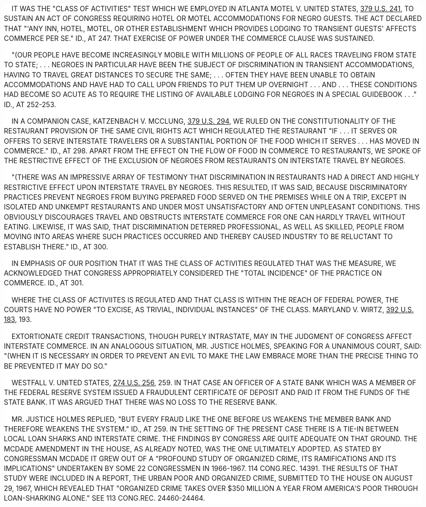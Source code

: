     IT WAS THE "CLASS OF ACTIVITIES" TEST WHICH WE EMPLOYED IN ATLANTA MOTEL V. UNITED STATES, [379 U.S. 241][/us/courts/scotus/usReporter/379/241], TO SUSTAIN AN ACT OF CONGRESS REQUIRING HOTEL OR MOTEL ACCOMMODATIONS FOR NEGRO GUESTS.  THE ACT DECLARED THAT "'ANY INN, HOTEL, MOTEL, OR OTHER ESTABLISHMENT WHICH PROVIDES LODGING TO TRANSIENT GUESTS' AFFECTS COMMERCE PER SE."  ID., AT 247.  THAT EXERCISE OF POWER UNDER THE COMMERCE CLAUSE WAS SUSTAINED.

    "(OUR PEOPLE HAVE BECOME INCREASINGLY MOBILE WITH MILLIONS OF PEOPLE OF ALL RACES TRAVELING FROM STATE TO STATE; . . . NEGROES IN PARTICULAR HAVE BEEN THE SUBJECT OF DISCRIMINATION IN TRANSIENT ACCOMMODATIONS, HAVING TO TRAVEL GREAT DISTANCES TO SECURE THE SAME; . . . OFTEN THEY HAVE BEEN UNABLE TO OBTAIN ACCOMMODATIONS AND HAVE HAD TO CALL UPON FRIENDS TO PUT THEM UP OVERNIGHT . . . AND . . . THESE CONDITIONS HAD BECOME SO ACUTE AS TO REQUIRE THE LISTING OF AVAILABLE LODGING FOR NEGROES IN A SPECIAL GUIDEBOOK . . ."  ID., AT 252-253.

    IN A COMPANION CASE, KATZENBACH V. MCCLUNG, [379 U.S. 294][/us/courts/scotus/usReporter/379/294], WE RULED ON THE CONSTITUTIONALITY OF THE RESTAURANT PROVISION OF THE SAME CIVIL RIGHTS ACT WHICH REGULATED THE RESTAURANT "IF . . . IT SERVES OR OFFERS TO SERVE INTERSTATE TRAVELERS OR A SUBSTANTIAL PORTION OF THE FOOD WHICH IT SERVES . . . HAS MOVED IN COMMERCE."  ID., AT 298.  APART FROM THE EFFECT ON THE FLOW OF FOOD IN COMMERCE TO RESTAURANTS, WE SPOKE OF THE RESTRICTIVE EFFECT OF THE EXCLUSION OF NEGROES FROM RESTAURANTS ON INTERSTATE TRAVEL BY NEGROES.

    "(THERE WAS AN IMPRESSIVE ARRAY OF TESTIMONY THAT DISCRIMINATION IN RESTAURANTS HAD A DIRECT AND HIGHLY RESTRICTIVE EFFECT UPON INTERSTATE TRAVEL BY NEGROES.  THIS RESULTED, IT WAS SAID, BECAUSE DISCRIMINATORY PRACTICES PREVENT NEGROES FROM BUYING PREPARED FOOD SERVED ON THE PREMISES WHILE ON A TRIP, EXCEPT IN ISOLATED AND UNKEMPT RESTAURANTS AND UNDER MOST UNSATISFACTORY AND OFTEN UNPLEASANT CONDITIONS.  THIS OBVIOUSLY DISCOURAGES TRAVEL AND OBSTRUCTS INTERSTATE COMMERCE FOR ONE CAN HARDLY TRAVEL WITHOUT EATING.  LIKEWISE, IT WAS SAID, THAT DISCRIMINATION DETERRED PROFESSIONAL, AS WELL AS SKILLED, PEOPLE FROM MOVING INTO AREAS WHERE SUCH PRACTICES OCCURRED AND THEREBY CAUSED INDUSTRY TO BE RELUCTANT TO ESTABLISH THERE."  ID., AT 300.

    IN EMPHASIS OF OUR POSITION THAT IT WAS THE CLASS OF ACTIVITIES REGULATED THAT WAS THE MEASURE, WE ACKNOWLEDGED THAT CONGRESS APPROPRIATELY CONSIDERED THE "TOTAL INCIDENCE" OF THE PRACTICE ON COMMERCE.  ID., AT 301.

    WHERE THE CLASS OF ACTIVIITES IS REGULATED AND THAT CLASS IS WITHIN THE REACH OF FEDERAL POWER, THE COURTS HAVE NO POWER "TO EXCISE, AS TRIVIAL, INDIVIDUAL INSTANCES" OF THE CLASS.  MARYLAND V. WIRTZ, [392 U.S. 183][/us/courts/scotus/usReporter/392/183], 193.

    EXTORTIONATE CREDIT TRANSACTIONS, THOUGH PURELY INTRASTATE, MAY IN THE JUDGMENT OF CONGRESS AFFECT INTERSTATE COMMERCE.  IN AN ANALOGOUS SITUATION, MR. JUSTICE HOLMES, SPEAKING FOR A UNANIMOUS COURT, SAID: "(WHEN IT IS NECESSARY IN ORDER TO PREVENT AN EVIL TO MAKE THE LAW EMBRACE MORE THAN THE PRECISE THING TO BE PREVENTED IT MAY DO SO."

    WESTFALL V. UNITED STATES, [274 U.S. 256][/us/courts/scotus/usReporter/274/256], 259.  IN THAT CASE AN OFFICER OF A STATE BANK WHICH WAS A MEMBER OF THE FEDERAL RESERVE SYSTEM ISSUED A FRAUDULENT CERTIFICATE OF DEPOSIT AND PAID IT FROM THE FUNDS OF THE STATE BANK.  IT WAS ARGUED THAT THERE WAS NO LOSS TO THE RESERVE BANK.

    MR. JUSTICE HOLMES REPLIED, "BUT EVERY FRAUD LIKE THE ONE BEFORE US WEAKENS THE MEMBER BANK AND THEREFORE WEAKENS THE SYSTEM."  ID., AT 259.  IN THE SETTING OF THE PRESENT CASE THERE IS A TIE-IN BETWEEN LOCAL LOAN SHARKS AND INTERSTATE CRIME.     THE FINDINGS BY CONGRESS ARE QUITE ADEQUATE ON THAT GROUND.  THE MCDADE AMENDMENT IN THE HOUSE, AS ALREADY NOTED, WAS THE ONE ULTIMATELY ADOPTED.  AS STATED BY CONGRESSMAN MCDADE IT GREW OUT OF A "PROFOUND STUDY OF ORGANIZED CRIME, ITS RAMIFICATIONS AND ITS IMPLICATIONS"  UNDERTAKEN BY SOME 22 CONGRESSMEN IN 1966-1967.  114 CONG.REC.  14391.  THE RESULTS OF THAT STUDY WERE INCLUDED IN A REPORT, THE URBAN POOR AND ORGANIZED CRIME, SUBMITTED TO THE HOUSE ON AUGUST 29, 1967, WHICH REVEALED THAT "ORGANIZED CRIME TAKES OVER $350 MILLION A YEAR FROM AMERICA'S POOR THROUGH LOAN-SHARKING ALONE."  SEE 113 CONG.REC.  24460-24464.


[/us/courts/scotus/usReporter/402/146]: https://publicdocs.github.io/go/links?ns=uslm-x&ref=%2Fus%2Fcourts%2Fscotus%2FusReporter%2F402%2F146
[/us/stat/82/159]: https://publicdocs.github.io/go/links?ns=uslm&ref=%2Fus%2Fstat%2F82%2F159
[/us/usc/t18/s891]: https://publicdocs.github.io/go/links?ns=uslm&ref=%2Fus%2Fusc%2Ft18%2Fs891
[/us/courts/scotus/usReporter/400/915]: https://publicdocs.github.io/go/links?ns=uslm-x&ref=%2Fus%2Fcourts%2Fscotus%2FusReporter%2F400%2F915
[/us/usc/t18/s2312]: https://publicdocs.github.io/go/links?ns=uslm&ref=%2Fus%2Fusc%2Ft18%2Fs2312
[/us/usc/t18/s1201]: https://publicdocs.github.io/go/links?ns=uslm&ref=%2Fus%2Fusc%2Ft18%2Fs1201
[/us/usc/t18/s32]: https://publicdocs.github.io/go/links?ns=uslm&ref=%2Fus%2Fusc%2Ft18%2Fs32
[/us/usc/t18/s659]: https://publicdocs.github.io/go/links?ns=uslm&ref=%2Fus%2Fusc%2Ft18%2Fs659
[/us/courts/scotus/usReporter/312/100]: https://publicdocs.github.io/go/links?ns=uslm-x&ref=%2Fus%2Fcourts%2Fscotus%2FusReporter%2F312%2F100
[/us/courts/scotus/usReporter/317/111]: https://publicdocs.github.io/go/links?ns=uslm-x&ref=%2Fus%2Fcourts%2Fscotus%2FusReporter%2F317%2F111
[/us/courts/scotus/usReporter/315/110]: https://publicdocs.github.io/go/links?ns=uslm-x&ref=%2Fus%2Fcourts%2Fscotus%2FusReporter%2F315%2F110
[/us/courts/scotus/usReporter/317/111]: https://publicdocs.github.io/go/links?ns=uslm-x&ref=%2Fus%2Fcourts%2Fscotus%2FusReporter%2F317%2F111
[/us/courts/scotus/usReporter/312/100]: https://publicdocs.github.io/go/links?ns=uslm-x&ref=%2Fus%2Fcourts%2Fscotus%2FusReporter%2F312%2F100
[/us/courts/scotus/usReporter/379/241]: https://publicdocs.github.io/go/links?ns=uslm-x&ref=%2Fus%2Fcourts%2Fscotus%2FusReporter%2F379%2F241
[/us/courts/scotus/usReporter/379/294]: https://publicdocs.github.io/go/links?ns=uslm-x&ref=%2Fus%2Fcourts%2Fscotus%2FusReporter%2F379%2F294
[/us/courts/scotus/usReporter/392/183]: https://publicdocs.github.io/go/links?ns=uslm-x&ref=%2Fus%2Fcourts%2Fscotus%2FusReporter%2F392%2F183
[/us/courts/scotus/usReporter/274/256]: https://publicdocs.github.io/go/links?ns=uslm-x&ref=%2Fus%2Fcourts%2Fscotus%2FusReporter%2F274%2F256
[/us/courts/scotus/usReporter/317/597]: https://publicdocs.github.io/go/links?ns=uslm-x&ref=%2Fus%2Fcourts%2Fscotus%2FusReporter%2F317%2F597
[/us/courts/scotus/usReporter/319/731]: https://publicdocs.github.io/go/links?ns=uslm-x&ref=%2Fus%2Fcourts%2Fscotus%2FusReporter%2F319%2F731
[/us/courts/scotus/usReporter/358/644]: https://publicdocs.github.io/go/links?ns=uslm-x&ref=%2Fus%2Fcourts%2Fscotus%2FusReporter%2F358%2F644
[/us/courts/scotus/usReporter/385/9]: https://publicdocs.github.io/go/links?ns=uslm-x&ref=%2Fus%2Fcourts%2Fscotus%2FusReporter%2F385%2F9